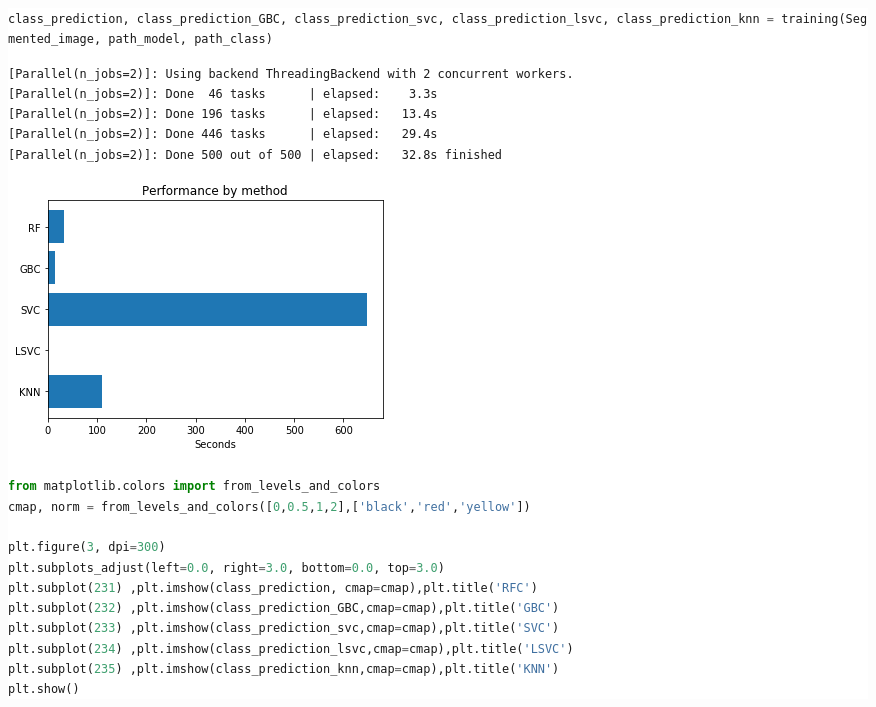 
```python
class_prediction, class_prediction_GBC, class_prediction_svc, class_prediction_lsvc, class_prediction_knn = training(Segmented_image, path_model, path_class)

```

    [Parallel(n_jobs=2)]: Using backend ThreadingBackend with 2 concurrent workers.
    [Parallel(n_jobs=2)]: Done  46 tasks      | elapsed:    3.3s
    [Parallel(n_jobs=2)]: Done 196 tasks      | elapsed:   13.4s
    [Parallel(n_jobs=2)]: Done 446 tasks      | elapsed:   29.4s
    [Parallel(n_jobs=2)]: Done 500 out of 500 | elapsed:   32.8s finished



![png](Images/mapping2/output_20_1.png)



```python
from matplotlib.colors import from_levels_and_colors
cmap, norm = from_levels_and_colors([0,0.5,1,2],['black','red','yellow'])

plt.figure(3, dpi=300)
plt.subplots_adjust(left=0.0, right=3.0, bottom=0.0, top=3.0)
plt.subplot(231) ,plt.imshow(class_prediction, cmap=cmap),plt.title('RFC')
plt.subplot(232) ,plt.imshow(class_prediction_GBC,cmap=cmap),plt.title('GBC')
plt.subplot(233) ,plt.imshow(class_prediction_svc,cmap=cmap),plt.title('SVC')
plt.subplot(234) ,plt.imshow(class_prediction_lsvc,cmap=cmap),plt.title('LSVC')
plt.subplot(235) ,plt.imshow(class_prediction_knn,cmap=cmap),plt.title('KNN')
plt.show()
```

